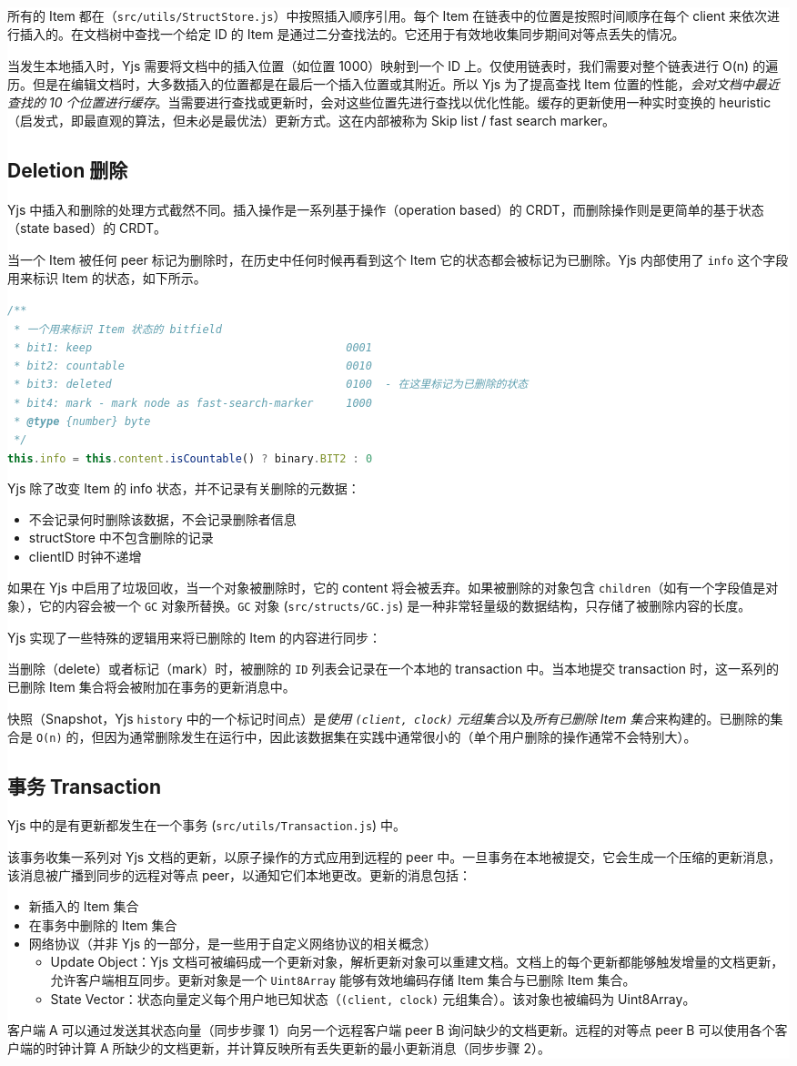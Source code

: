 所有的 Item 都在（`src/utils/StructStore.js`）中按照插入顺序引用。每个 Item 在链表中的位置是按照时间顺序在每个 client 来依次进行插入的。在文档树中查找一个给定 ID 的 Item 是通过二分查找法的。它还用于有效地收集同步期间对等点丢失的情况。

当发生本地插入时，Yjs 需要将文档中的插入位置（如位置 1000）映射到一个 ID 上。仅使用链表时，我们需要对整个链表进行 O(n) 的遍历。但是在编辑文档时，大多数插入的位置都是在最后一个插入位置或其附近。所以 Yjs 为了提高查找 Item 位置的性能，*会对文档中最近查找的 10 个位置进行缓存*。当需要进行查找或更新时，会对这些位置先进行查找以优化性能。缓存的更新使用一种实时变换的 heuristic（启发式，即最直观的算法，但未必是最优法）更新方式。这在内部被称为 Skip list / fast search marker。

## Deletion 删除

Yjs 中插入和删除的处理方式截然不同。插入操作是一系列基于操作（operation based）的 CRDT，而删除操作则是更简单的基于状态（state based）的 CRDT。

当一个 Item 被任何 peer 标记为删除时，在历史中任何时候再看到这个 Item 它的状态都会被标记为已删除。Yjs 内部使用了 `info` 这个字段用来标识 Item 的状态，如下所示。

```js
/**
 * 一个用来标识 Item 状态的 bitfield
 * bit1: keep                                       0001
 * bit2: countable                                  0010
 * bit3: deleted                                    0100  - 在这里标记为已删除的状态
 * bit4: mark - mark node as fast-search-marker     1000
 * @type {number} byte
 */
this.info = this.content.isCountable() ? binary.BIT2 : 0
```

Yjs 除了改变 Item 的 info 状态，并不记录有关删除的元数据：
- 不会记录何时删除该数据，不会记录删除者信息
- structStore 中不包含删除的记录
- clientID 时钟不递增

如果在 Yjs 中启用了垃圾回收，当一个对象被删除时，它的 content 将会被丢弃。如果被删除的对象包含 `children`（如有一个字段值是对象），它的内容会被一个 `GC` 对象所替换。`GC` 对象 (`src/structs/GC.js`) 是一种非常轻量级的数据结构，只存储了被删除内容的长度。

Yjs 实现了一些特殊的逻辑用来将已删除的 Item 的内容进行同步：

当删除（delete）或者标记（mark）时，被删除的 `ID` 列表会记录在一个本地的 transaction 中。当本地提交 transaction 时，这一系列的已删除 Item 集合将会被附加在事务的更新消息中。

快照（Snapshot，Yjs `history` 中的一个标记时间点）是*使用 `(client, clock)` 元组集合*以及*所有已删除 Item 集合*来构建的。已删除的集合是 `O(n)` 的，但因为通常删除发生在运行中，因此该数据集在实践中通常很小的（单个用户删除的操作通常不会特别大）。

## 事务 Transaction

Yjs 中的是有更新都发生在一个事务 (`src/utils/Transaction.js`) 中。

该事务收集一系列对 Yjs 文档的更新，以原子操作的方式应用到远程的 peer 中。一旦事务在本地被提交，它会生成一个压缩的更新消息，该消息被广播到同步的远程对等点 peer，以通知它们本地更改。更新的消息包括：
- 新插入的 Item 集合
- 在事务中删除的 Item 集合
- 网络协议（并非 Yjs 的一部分，是一些用于自定义网络协议的相关概念）
    - Update Object：Yjs 文档可被编码成一个更新对象，解析更新对象可以重建文档。文档上的每个更新都能够触发增量的文档更新，允许客户端相互同步。更新对象是一个 `Uint8Array` 能够有效地编码存储 Item 集合与已删除 Item 集合。
    - State Vector：状态向量定义每个用户地已知状态（`(client, clock)` 元组集合）。该对象也被编码为 Uint8Array。

客户端 A 可以通过发送其状态向量（同步步骤 1）向另一个远程客户端 peer B 询问缺少的文档更新。远程的对等点 peer B 可以使用各个客户端的时钟计算 A 所缺少的文档更新，并计算反映所有丢失更新的最小更新消息（同步步骤 2）。
